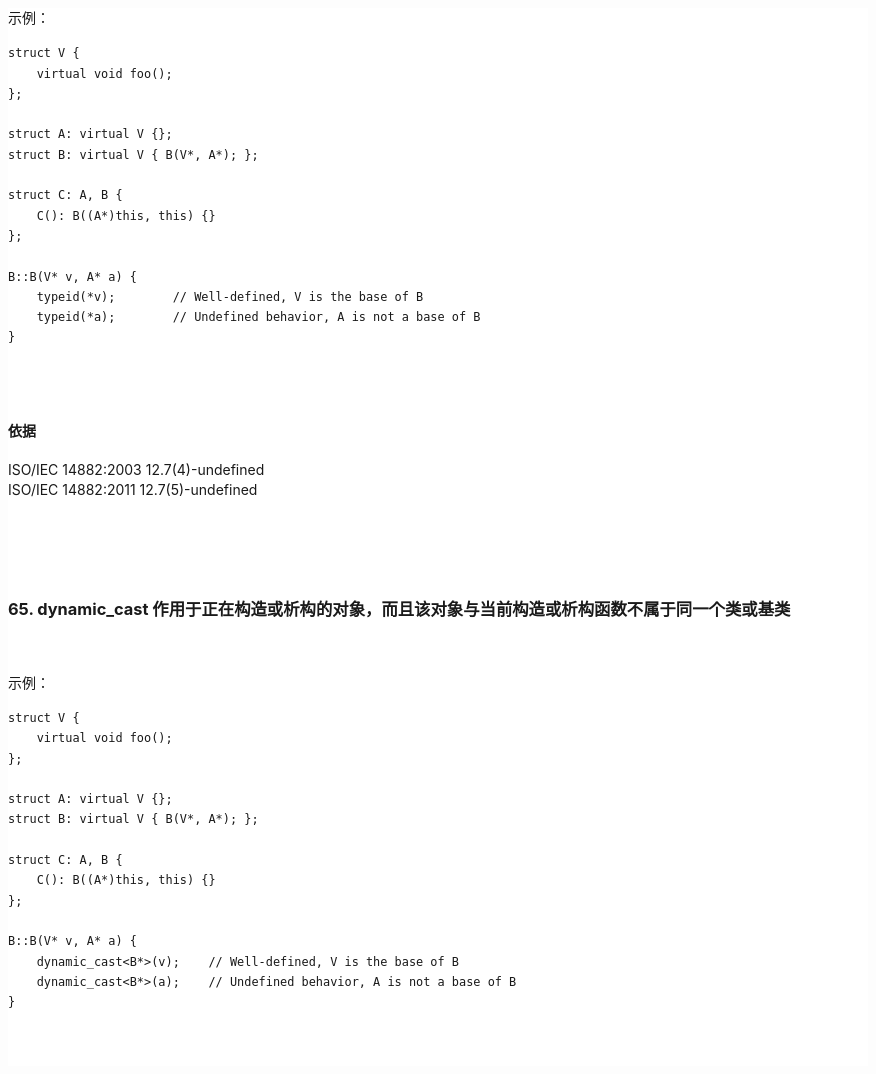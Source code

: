 示例：
```
struct V {
    virtual void foo();
};

struct A: virtual V {};
struct B: virtual V { B(V*, A*); };

struct C: A, B {
    C(): B((A*)this, this) {}
};

B::B(V* v, A* a) {
    typeid(*v);        // Well-defined, V is the base of B
    typeid(*a);        // Undefined behavior, A is not a base of B
}
```
<br/>
<br/>

#### 依据
ISO/IEC 14882:2003 12.7(4)-undefined  
ISO/IEC 14882:2011 12.7(5)-undefined  
<br/>

<br/>
<br/>

### <span id="_65">65. dynamic\_cast 作用于正在构造或析构的对象，而且该对象与当前构造或析构函数不属于同一个类或基类</span>
<br/>

示例：
```
struct V {
    virtual void foo();
};

struct A: virtual V {};
struct B: virtual V { B(V*, A*); };

struct C: A, B {
    C(): B((A*)this, this) {}
};

B::B(V* v, A* a) {
    dynamic_cast<B*>(v);    // Well-defined, V is the base of B
    dynamic_cast<B*>(a);    // Undefined behavior, A is not a base of B
}
```
<br/>
<br/>
